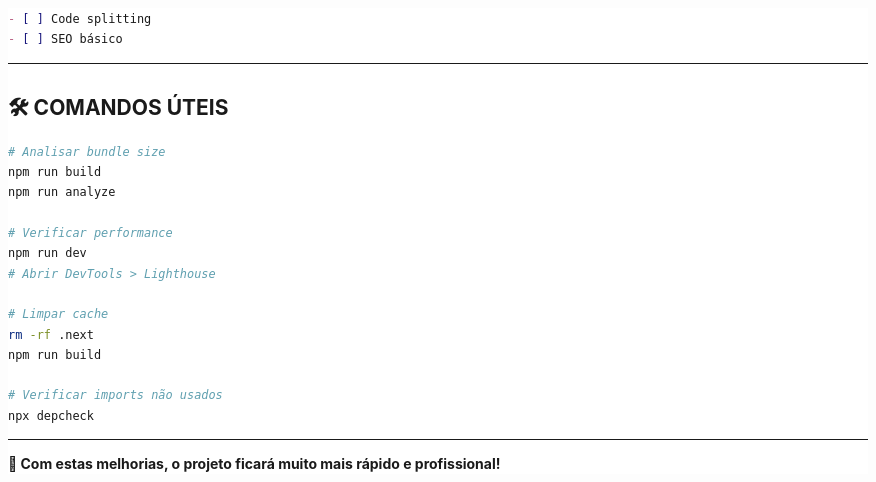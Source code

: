 ```markdown
- [ ] Code splitting
- [ ] SEO básico
```

---

## 🛠️ **COMANDOS ÚTEIS**

```bash
# Analisar bundle size
npm run build
npm run analyze

# Verificar performance
npm run dev
# Abrir DevTools > Lighthouse

# Limpar cache
rm -rf .next
npm run build

# Verificar imports não usados
npx depcheck
```

---

**🎉 Com estas melhorias, o projeto ficará muito mais rápido e profissional!**

